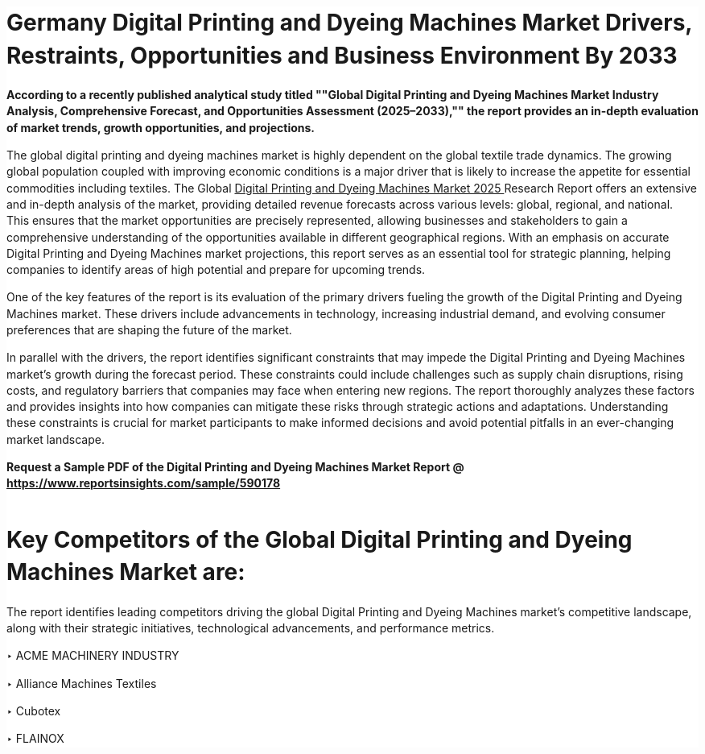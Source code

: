 # Germany Digital Printing and Dyeing Machines Market Drivers, Restraints, Opportunities and Business Environment By 2033

<strong>According to a recently published analytical study titled ""Global Digital Printing and Dyeing Machines Market Industry Analysis, Comprehensive Forecast, and Opportunities Assessment (2025–2033),"" the report provides an in-depth evaluation of market trends, growth opportunities, and projections.</strong>

The global digital printing and dyeing machines market is highly dependent on the global textile trade dynamics. The growing global population coupled with improving economic conditions is a major driver that is likely to increase the appetite for essential commodities including textiles. The Global <a href=https://www.reportsinsights.com/sample/590178>Digital Printing and Dyeing Machines Market 2025 </a> Research Report offers an extensive and in-depth analysis of the market, providing detailed revenue forecasts across various levels: global, regional, and national. This ensures that the market opportunities are precisely represented, allowing businesses and stakeholders to gain a comprehensive understanding of the opportunities available in different geographical regions. With an emphasis on accurate Digital Printing and Dyeing Machines market projections, this report serves as an essential tool for strategic planning, helping companies to identify areas of high potential and prepare for upcoming trends.

One of the key features of the report is its evaluation of the primary drivers fueling the growth of the Digital Printing and Dyeing Machines market. These drivers include advancements in technology, increasing industrial demand, and evolving consumer preferences that are shaping the future of the market. 

In parallel with the drivers, the report identifies significant constraints that may impede the Digital Printing and Dyeing Machines market’s growth during the forecast period. These constraints could include challenges such as supply chain disruptions, rising costs, and regulatory barriers that companies may face when entering new regions. The report thoroughly analyzes these factors and provides insights into how companies can mitigate these risks through strategic actions and adaptations. Understanding these constraints is crucial for market participants to make informed decisions and avoid potential pitfalls in an ever-changing market landscape.

<strong>Request a Sample PDF of the Digital Printing and Dyeing Machines Market Report </strong><strong>@<a href=https://www.reportsinsights.com/sample/590178> https://www.reportsinsights.com/sample/590178</a></strong></font>

# <strong>Key Competitors of the Global Digital Printing and Dyeing Machines Market are:</strong>

The report identifies leading competitors driving the global Digital Printing and Dyeing Machines market’s competitive landscape, along with their strategic initiatives, technological advancements, and performance metrics.

‣ ACME MACHINERY INDUSTRY

‣ Alliance Machines Textiles

‣ Cubotex

‣ FLAINOX
